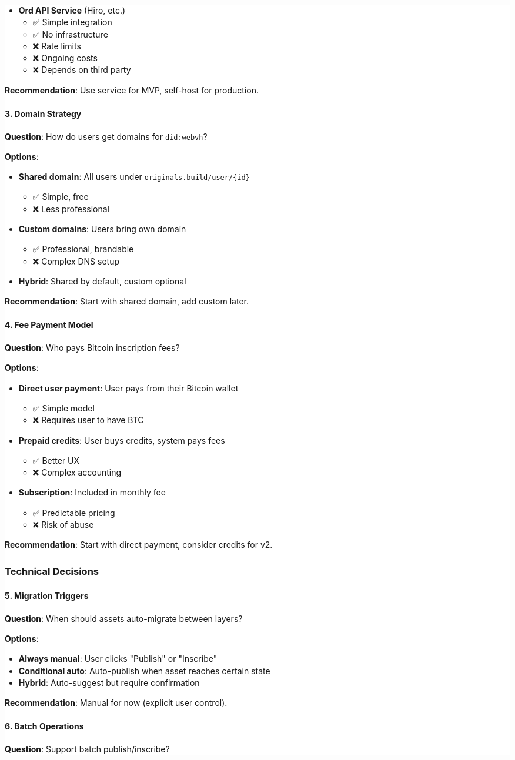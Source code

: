 - **Ord API Service** (Hiro, etc.)
  - ✅ Simple integration
  - ✅ No infrastructure
  - ❌ Rate limits
  - ❌ Ongoing costs
  - ❌ Depends on third party

**Recommendation**: Use service for MVP, self-host for production.

#### 3. Domain Strategy
**Question**: How do users get domains for `did:webvh`?

**Options**:
- **Shared domain**: All users under `originals.build/user/{id}`
  - ✅ Simple, free
  - ❌ Less professional
  
- **Custom domains**: Users bring own domain
  - ✅ Professional, brandable
  - ❌ Complex DNS setup
  
- **Hybrid**: Shared by default, custom optional

**Recommendation**: Start with shared domain, add custom later.

#### 4. Fee Payment Model
**Question**: Who pays Bitcoin inscription fees?

**Options**:
- **Direct user payment**: User pays from their Bitcoin wallet
  - ✅ Simple model
  - ❌ Requires user to have BTC
  
- **Prepaid credits**: User buys credits, system pays fees
  - ✅ Better UX
  - ❌ Complex accounting
  
- **Subscription**: Included in monthly fee
  - ✅ Predictable pricing
  - ❌ Risk of abuse

**Recommendation**: Start with direct payment, consider credits for v2.

### Technical Decisions

#### 5. Migration Triggers
**Question**: When should assets auto-migrate between layers?

**Options**:
- **Always manual**: User clicks "Publish" or "Inscribe"
- **Conditional auto**: Auto-publish when asset reaches certain state
- **Hybrid**: Auto-suggest but require confirmation

**Recommendation**: Manual for now (explicit user control).

#### 6. Batch Operations
**Question**: Support batch publish/inscribe?
